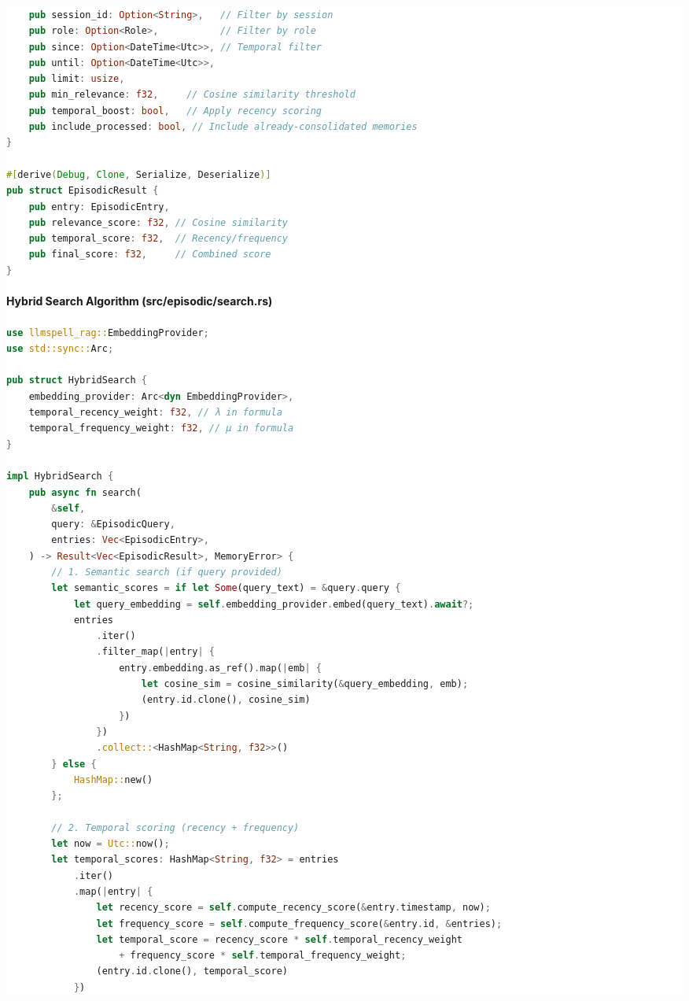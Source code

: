 ```rust
    pub session_id: Option<String>,   // Filter by session
    pub role: Option<Role>,           // Filter by role
    pub since: Option<DateTime<Utc>>, // Temporal filter
    pub until: Option<DateTime<Utc>>,
    pub limit: usize,
    pub min_relevance: f32,     // Cosine similarity threshold
    pub temporal_boost: bool,   // Apply recency scoring
    pub include_processed: bool, // Include already-consolidated memories
}

#[derive(Debug, Clone, Serialize, Deserialize)]
pub struct EpisodicResult {
    pub entry: EpisodicEntry,
    pub relevance_score: f32, // Cosine similarity
    pub temporal_score: f32,  // Recency/frequency
    pub final_score: f32,     // Combined score
}
```

#### Hybrid Search Algorithm (src/episodic/search.rs)

```rust
use llmspell_rag::EmbeddingProvider;
use std::sync::Arc;

pub struct HybridSearch {
    embedding_provider: Arc<dyn EmbeddingProvider>,
    temporal_recency_weight: f32, // λ in formula
    temporal_frequency_weight: f32, // μ in formula
}

impl HybridSearch {
    pub async fn search(
        &self,
        query: &EpisodicQuery,
        entries: Vec<EpisodicEntry>,
    ) -> Result<Vec<EpisodicResult>, MemoryError> {
        // 1. Semantic search (if query provided)
        let semantic_scores = if let Some(query_text) = &query.query {
            let query_embedding = self.embedding_provider.embed(query_text).await?;
            entries
                .iter()
                .filter_map(|entry| {
                    entry.embedding.as_ref().map(|emb| {
                        let cosine_sim = cosine_similarity(&query_embedding, emb);
                        (entry.id.clone(), cosine_sim)
                    })
                })
                .collect::<HashMap<String, f32>>()
        } else {
            HashMap::new()
        };

        // 2. Temporal scoring (recency + frequency)
        let now = Utc::now();
        let temporal_scores: HashMap<String, f32> = entries
            .iter()
            .map(|entry| {
                let recency_score = self.compute_recency_score(&entry.timestamp, now);
                let frequency_score = self.compute_frequency_score(&entry.id, &entries);
                let temporal_score = recency_score * self.temporal_recency_weight
                    + frequency_score * self.temporal_frequency_weight;
                (entry.id.clone(), temporal_score)
            })
```